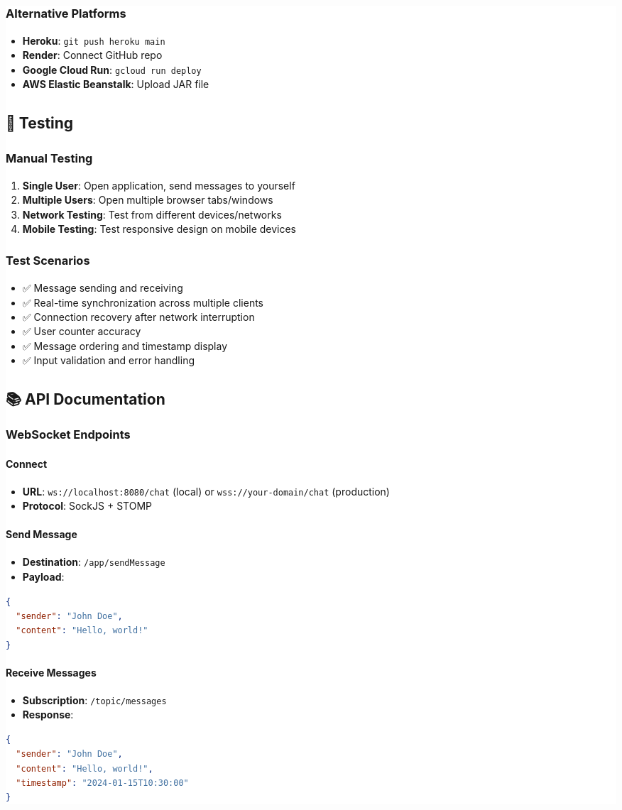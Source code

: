 ### Alternative Platforms
- **Heroku**: `git push heroku main`
- **Render**: Connect GitHub repo
- **Google Cloud Run**: `gcloud run deploy`
- **AWS Elastic Beanstalk**: Upload JAR file

## 🧪 Testing

### Manual Testing
1. **Single User**: Open application, send messages to yourself
2. **Multiple Users**: Open multiple browser tabs/windows
3. **Network Testing**: Test from different devices/networks
4. **Mobile Testing**: Test responsive design on mobile devices

### Test Scenarios
- ✅ Message sending and receiving
- ✅ Real-time synchronization across multiple clients
- ✅ Connection recovery after network interruption
- ✅ User counter accuracy
- ✅ Message ordering and timestamp display
- ✅ Input validation and error handling

## 📚 API Documentation

### WebSocket Endpoints

#### Connect
- **URL**: `ws://localhost:8080/chat` (local) or `wss://your-domain/chat` (production)
- **Protocol**: SockJS + STOMP

#### Send Message
- **Destination**: `/app/sendMessage`
- **Payload**: 
```json
{
  "sender": "John Doe",
  "content": "Hello, world!"
}
```

#### Receive Messages
- **Subscription**: `/topic/messages`
- **Response**:
```json
{
  "sender": "John Doe",
  "content": "Hello, world!",
  "timestamp": "2024-01-15T10:30:00"
}
```
